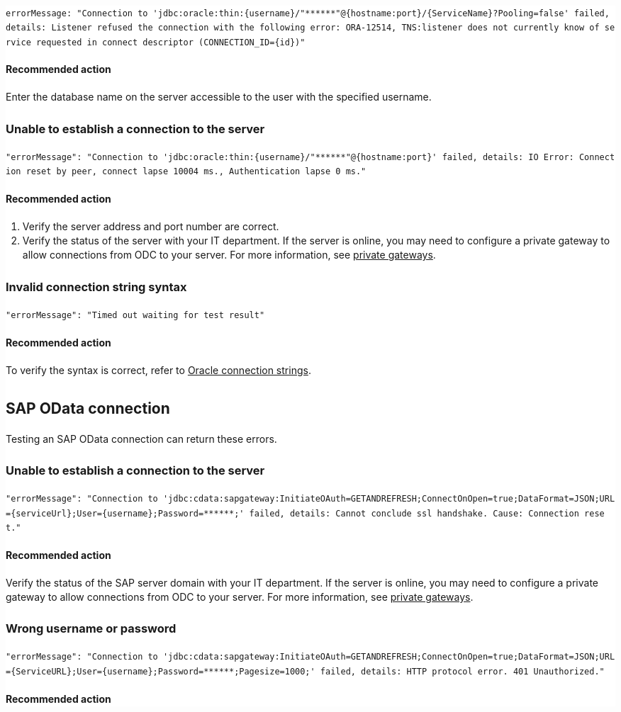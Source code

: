 `errorMessage: "Connection to 'jdbc:oracle:thin:{username}/"******"@{hostname:port}/{ServiceName}?Pooling=false' failed, details: Listener refused the connection with the following error: ORA-12514, TNS:listener does not currently know of service requested in connect descriptor (CONNECTION_ID={id})"`

#### Recommended action

Enter the database name on the server accessible to the user with the specified username.

### Unable to establish a connection to the server

`"errorMessage": "Connection to 'jdbc:oracle:thin:{username}/"******"@{hostname:port}' failed, details: IO Error: Connection reset by peer, connect lapse 10004 ms., Authentication lapse 0 ms."`

#### Recommended action

1. Verify the server address and port number are correct.
1. Verify the status of the server with your IT department. If the server is online, you may need to configure a private gateway to allow connections from ODC to your server. For more information, see [private gateways](../../eap/manage-platform-app-lifecycle/private-gateway.md).

### Invalid connection string syntax

`"errorMessage": "Timed out waiting for test result"`

#### Recommended action

To verify the syntax is correct, refer to [Oracle connection strings](https://www.connectionstrings.com/oracle/).

## SAP OData connection

Testing an SAP OData connection can return these errors.

### Unable to establish a connection to the server

`"errorMessage": "Connection to 'jdbc:cdata:sapgateway:InitiateOAuth=GETANDREFRESH;ConnectOnOpen=true;DataFormat=JSON;URL={serviceUrl};User={username};Password=******;' failed, details: Cannot conclude ssl handshake. Cause: Connection reset."`

#### Recommended action

Verify the status of the SAP server domain with your IT department. If the server is online, you may need to configure a private gateway to allow connections from ODC to your server. For more information, see [private gateways](../../eap/manage-platform-app-lifecycle/private-gateway.md).

### Wrong username or password

`"errorMessage": "Connection to 'jdbc:cdata:sapgateway:InitiateOAuth=GETANDREFRESH;ConnectOnOpen=true;DataFormat=JSON;URL={ServiceURL};User={username};Password=******;Pagesize=1000;' failed, details: HTTP protocol error. 401 Unauthorized."`

#### Recommended action
